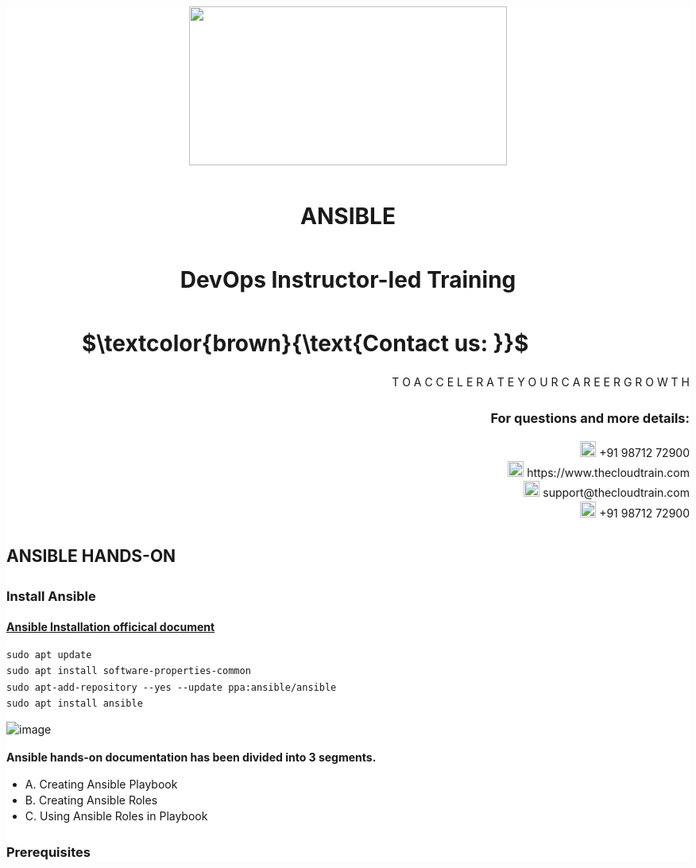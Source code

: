 <div align="center">
<img src=https://static.wixstatic.com/media/1c706c_a5df0ad56f894928bf858a74ba744b32~mv2.png/v1/fit/w_2500,h_1330,al_c/1c706c_a5df0ad56f894928bf858a74ba744b32~mv2.png width="400" height="200">
 </div>

# <div align="center"> ANSIBLE </p>

# <div align="center"> DevOps Instructor-led Training </div>

# <div align="right"> $`\textcolor{brown}{\text{Contact us: }}`$  &emsp;&emsp;&emsp;&emsp;&emsp;&emsp;&emsp; </div>

<div align="right"> T O A C C E L E R A T E Y O U R C A R E E R G R O W T H </div>

### <div align="right"> For questions and more details: </div>

<div align="right"> <img src=https://w7.pngwing.com/pngs/759/922/png-transparent-telephone-logo-iphone-telephone-call-smartphone-phone-electronics-text-trademark-thumbnail.png width="20" height="20"> +91 98712 72900 </div>

<div align="right"> <img src=https://pbs.twimg.com/profile_images/1450734615946219520/jmBHQRRa_400x400.jpg width="20" height="20"> https://www.thecloudtrain.com </div>

<div align="right"> <img src=https://icons.iconarchive.com/icons/martz90/circle/512/email-icon.png width="20" height="20"> support@thecloudtrain.com </div>

<div align="right"> <img src=https://png.pngtree.com/png-vector/20221018/ourmid/pngtree-whatsapp-icon-png-image_6315990.png width="20" height="20"> +91 98712 72900 </div>

## ANSIBLE HANDS-ON

### Install Ansible

[**Ansible Installation officical document**](https://docs.ansible.com/ansible/latest/installation_guide/intro_installation.html#installing-ansible-on-ubuntu)

```
sudo apt update
sudo apt install software-properties-common
sudo apt-add-repository --yes --update ppa:ansible/ansible
sudo apt install ansible
```

![image](https://user-images.githubusercontent.com/37858762/236036904-9f71c528-8579-4f99-8f88-fd8aec54f826.png)

**Ansible hands-on documentation has been divided into 3 segments.**

* A. Creating Ansible Playbook 
* B. Creating Ansible Roles 
* C. Using Ansible Roles in Playbook 

### Prerequisites
